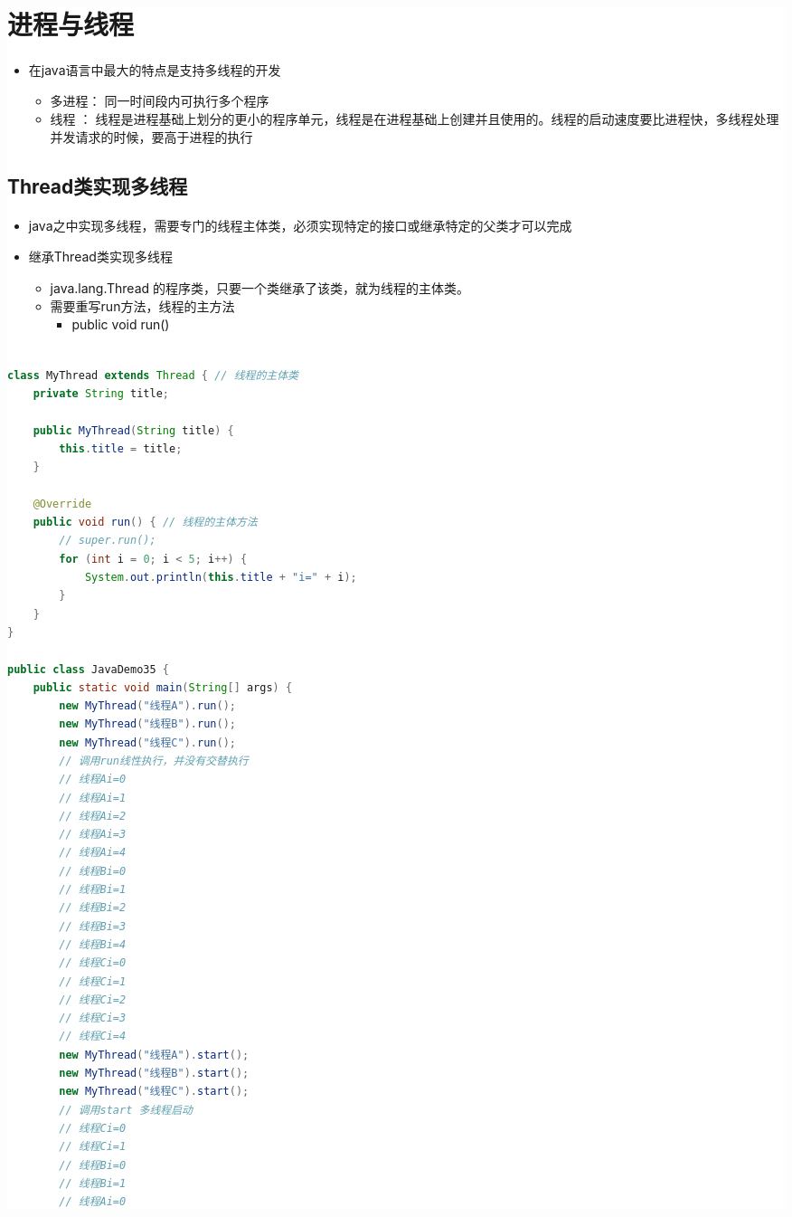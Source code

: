 # 进程与线程

* 在java语言中最大的特点是支持多线程的开发

    * 多进程： 同一时间段内可执行多个程序
    * 线程 ： 线程是进程基础上划分的更小的程序单元，线程是在进程基础上创建并且使用的。线程的启动速度要比进程快，多线程处理并发请求的时候，要高于进程的执行

## Thread类实现多线程

* java之中实现多线程，需要专门的线程主体类，必须实现特定的接口或继承特定的父类才可以完成

* 继承Thread类实现多线程
    * java.lang.Thread 的程序类，只要一个类继承了该类，就为线程的主体类。
    * 需要重写run方法，线程的主方法
        * public void run​()

```java

class MyThread extends Thread { // 线程的主体类
    private String title;

    public MyThread(String title) {
        this.title = title;
    }

    @Override
    public void run() { // 线程的主体方法
        // super.run();
        for (int i = 0; i < 5; i++) {
            System.out.println(this.title + "i=" + i);
        }
    }
}

public class JavaDemo35 {
    public static void main(String[] args) {
        new MyThread("线程A").run();
        new MyThread("线程B").run();
        new MyThread("线程C").run();
        // 调用run线性执行，并没有交替执行
        // 线程Ai=0
        // 线程Ai=1
        // 线程Ai=2
        // 线程Ai=3
        // 线程Ai=4
        // 线程Bi=0
        // 线程Bi=1
        // 线程Bi=2
        // 线程Bi=3
        // 线程Bi=4
        // 线程Ci=0
        // 线程Ci=1
        // 线程Ci=2
        // 线程Ci=3
        // 线程Ci=4
        new MyThread("线程A").start();
        new MyThread("线程B").start();
        new MyThread("线程C").start();
        // 调用start 多线程启动
        // 线程Ci=0
        // 线程Ci=1
        // 线程Bi=0
        // 线程Bi=1
        // 线程Ai=0
```